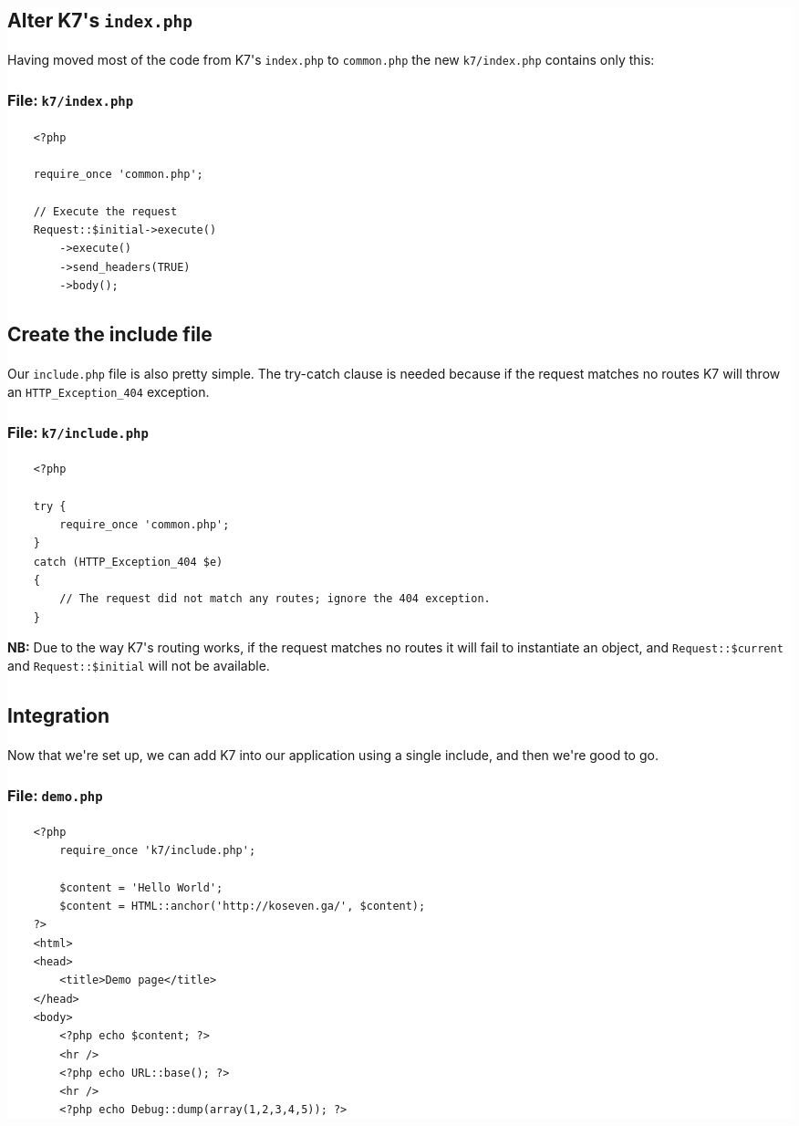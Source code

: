 ## Alter K7's `index.php`

Having moved most of the code from K7's `index.php` to `common.php` the new `k7/index.php` contains only this:

### File: `k7/index.php`

~~~
	<?php

	require_once 'common.php';

	// Execute the request
	Request::$initial->execute()
		->execute()
		->send_headers(TRUE)
		->body();
~~~

## Create the include file

Our `include.php` file is also pretty simple. The try-catch clause is needed because if the request matches no routes K7 will throw an `HTTP_Exception_404` exception.

### File: `k7/include.php`

~~~
	<?php

	try {
		require_once 'common.php';
	}
	catch (HTTP_Exception_404 $e)
	{
		// The request did not match any routes; ignore the 404 exception.
	}
~~~

**NB:** Due to the way K7's routing  works, if the request matches no routes it will fail to instantiate an object, and `Request::$current` and `Request::$initial` will not be available.

## Integration

Now that we're set up, we can add K7 into our application using a single include, and then we're good to go.

### File: `demo.php`

~~~
	<?php
		require_once 'k7/include.php';

		$content = 'Hello World';
		$content = HTML::anchor('http://koseven.ga/', $content);
	?>
	<html>
	<head>
		<title>Demo page</title>
	</head>
	<body>
		<?php echo $content; ?>
		<hr />
		<?php echo URL::base(); ?>
		<hr />
		<?php echo Debug::dump(array(1,2,3,4,5)); ?>
~~~